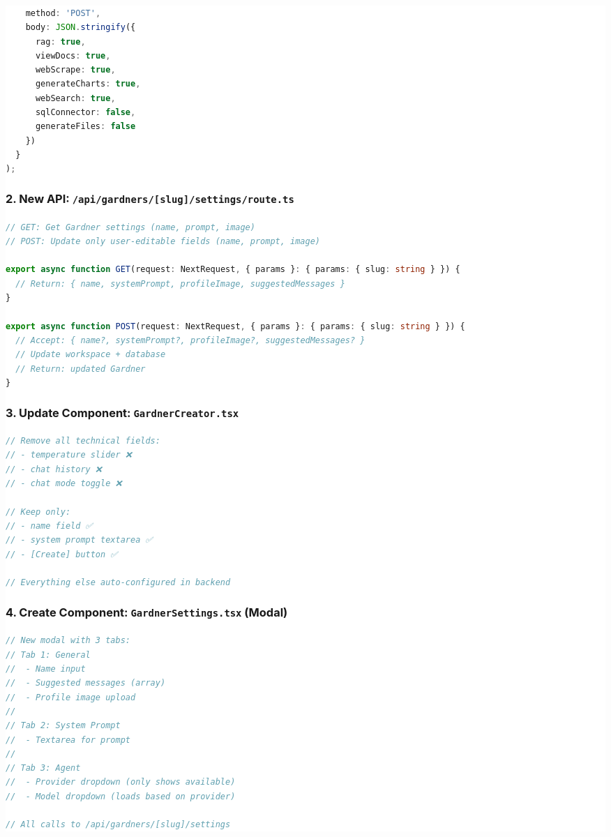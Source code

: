 ```typescript
    method: 'POST',
    body: JSON.stringify({
      rag: true,
      viewDocs: true,
      webScrape: true,
      generateCharts: true,
      webSearch: true,
      sqlConnector: false,
      generateFiles: false
    })
  }
);
```

### 2. New API: `/api/gardners/[slug]/settings/route.ts`

```typescript
// GET: Get Gardner settings (name, prompt, image)
// POST: Update only user-editable fields (name, prompt, image)

export async function GET(request: NextRequest, { params }: { params: { slug: string } }) {
  // Return: { name, systemPrompt, profileImage, suggestedMessages }
}

export async function POST(request: NextRequest, { params }: { params: { slug: string } }) {
  // Accept: { name?, systemPrompt?, profileImage?, suggestedMessages? }
  // Update workspace + database
  // Return: updated Gardner
}
```

### 3. Update Component: `GardnerCreator.tsx`

```typescript
// Remove all technical fields:
// - temperature slider ❌
// - chat history ❌
// - chat mode toggle ❌

// Keep only:
// - name field ✅
// - system prompt textarea ✅
// - [Create] button ✅

// Everything else auto-configured in backend
```

### 4. Create Component: `GardnerSettings.tsx` (Modal)

```typescript
// New modal with 3 tabs:
// Tab 1: General
//  - Name input
//  - Suggested messages (array)
//  - Profile image upload
//
// Tab 2: System Prompt  
//  - Textarea for prompt
//
// Tab 3: Agent
//  - Provider dropdown (only shows available)
//  - Model dropdown (loads based on provider)

// All calls to /api/gardners/[slug]/settings
```